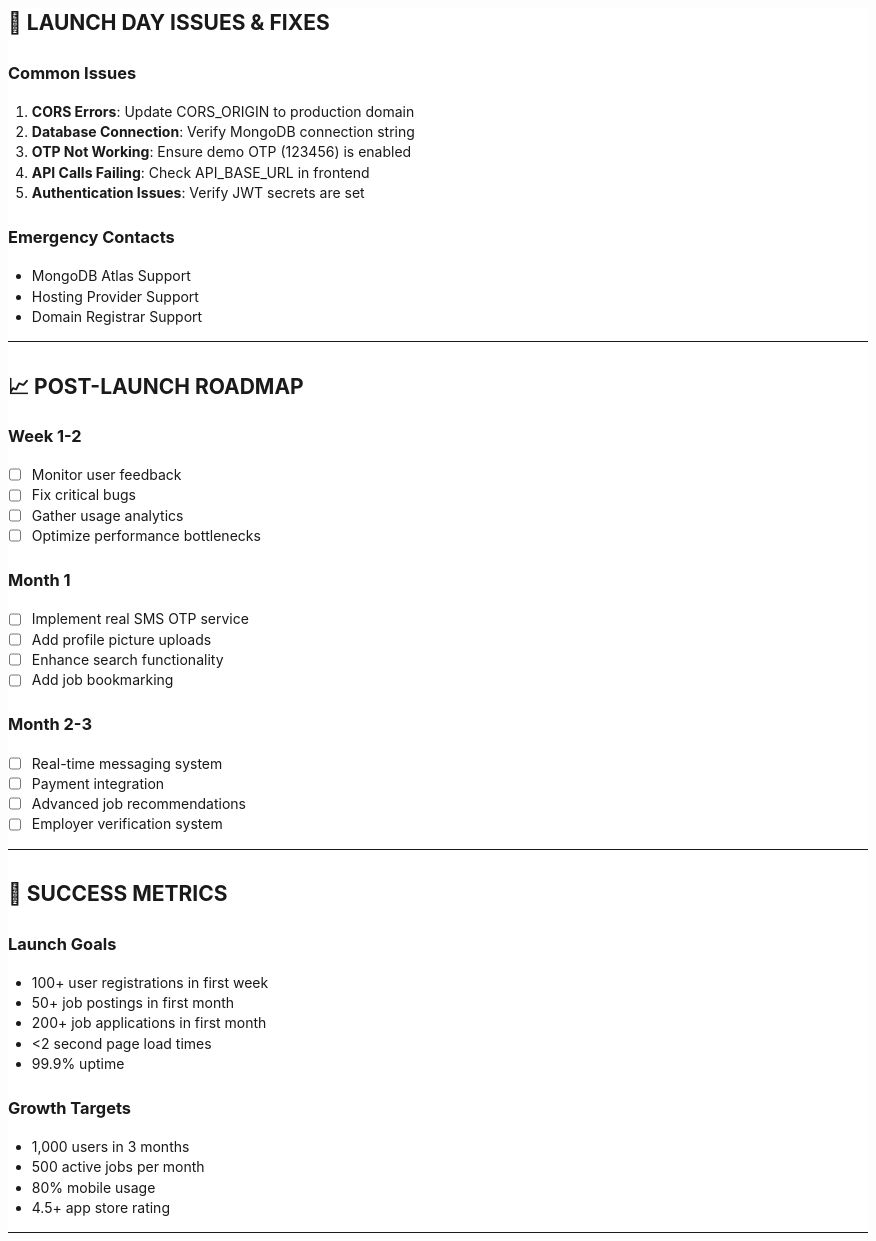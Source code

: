 
## 🚨 **LAUNCH DAY ISSUES & FIXES**

### **Common Issues**
1. **CORS Errors**: Update CORS_ORIGIN to production domain
2. **Database Connection**: Verify MongoDB connection string
3. **OTP Not Working**: Ensure demo OTP (123456) is enabled
4. **API Calls Failing**: Check API_BASE_URL in frontend
5. **Authentication Issues**: Verify JWT secrets are set

### **Emergency Contacts**
- MongoDB Atlas Support
- Hosting Provider Support
- Domain Registrar Support

---

## 📈 **POST-LAUNCH ROADMAP**

### **Week 1-2**
- [ ] Monitor user feedback
- [ ] Fix critical bugs
- [ ] Gather usage analytics
- [ ] Optimize performance bottlenecks

### **Month 1**
- [ ] Implement real SMS OTP service
- [ ] Add profile picture uploads
- [ ] Enhance search functionality
- [ ] Add job bookmarking

### **Month 2-3**
- [ ] Real-time messaging system
- [ ] Payment integration
- [ ] Advanced job recommendations
- [ ] Employer verification system

---

## 🎯 **SUCCESS METRICS**

### **Launch Goals**
- 100+ user registrations in first week
- 50+ job postings in first month
- 200+ job applications in first month
- <2 second page load times
- 99.9% uptime

### **Growth Targets**
- 1,000 users in 3 months
- 500 active jobs per month
- 80% mobile usage
- 4.5+ app store rating

---